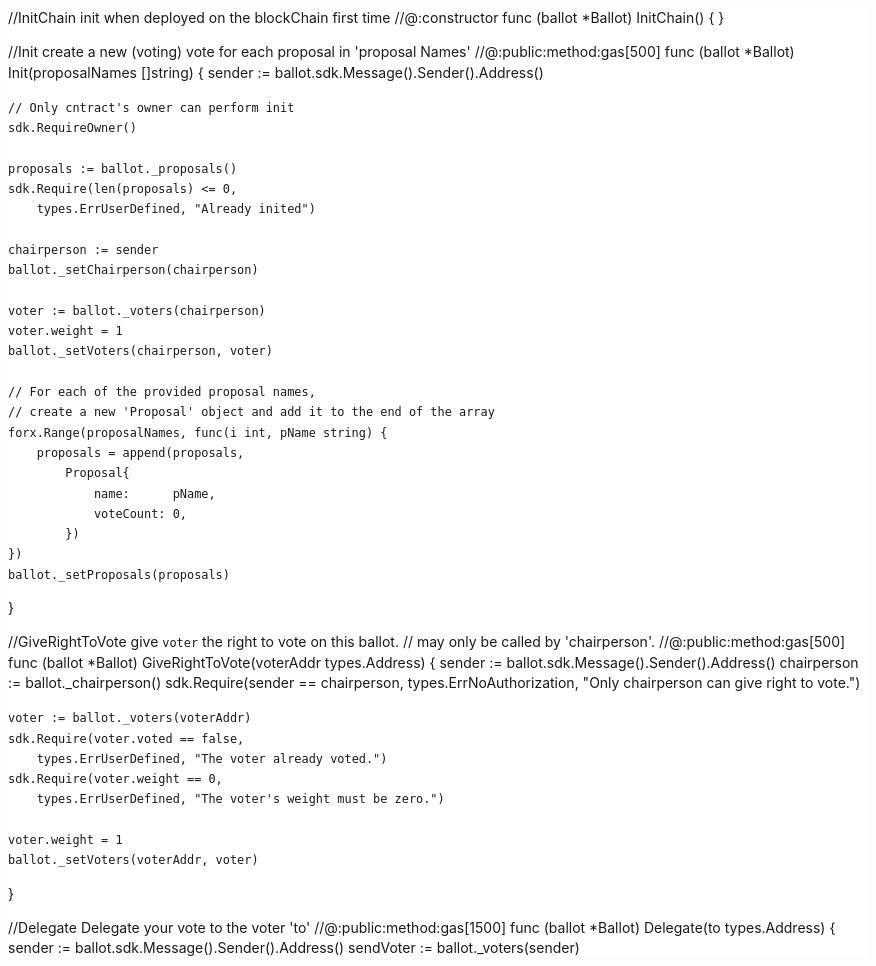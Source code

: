 //InitChain init when deployed on the blockChain first time
//@:constructor
func (ballot *Ballot) InitChain() {
}

//Init create a new (voting) vote for each proposal in 'proposal Names'
//@:public:method:gas[500]
func (ballot *Ballot) Init(proposalNames []string) {
	sender := ballot.sdk.Message().Sender().Address()

	// Only cntract's owner can perform init
	sdk.RequireOwner()

	proposals := ballot._proposals()
	sdk.Require(len(proposals) <= 0,
		types.ErrUserDefined, "Already inited")

	chairperson := sender
	ballot._setChairperson(chairperson)

	voter := ballot._voters(chairperson)
	voter.weight = 1
	ballot._setVoters(chairperson, voter)

	// For each of the provided proposal names,
	// create a new 'Proposal' object and add it to the end of the array
	forx.Range(proposalNames, func(i int, pName string) {
		proposals = append(proposals,
			Proposal{
				name:      pName,
				voteCount: 0,
			})
	})
	ballot._setProposals(proposals)
}

//GiveRightToVote give `voter` the right to vote on this ballot.
//                may only be called by 'chairperson'.
//@:public:method:gas[500]
func (ballot *Ballot) GiveRightToVote(voterAddr types.Address) {
	sender := ballot.sdk.Message().Sender().Address()
	chairperson := ballot._chairperson()
	sdk.Require(sender == chairperson,
		types.ErrNoAuthorization, "Only chairperson can give right to vote.")

	voter := ballot._voters(voterAddr)
	sdk.Require(voter.voted == false,
		types.ErrUserDefined, "The voter already voted.")
	sdk.Require(voter.weight == 0,
		types.ErrUserDefined, "The voter's weight must be zero.")

	voter.weight = 1
	ballot._setVoters(voterAddr, voter)
}

//Delegate Delegate your vote to the voter 'to'
//@:public:method:gas[1500]
func (ballot *Ballot) Delegate(to types.Address) {
	sender := ballot.sdk.Message().Sender().Address()
	sendVoter := ballot._voters(sender)
	